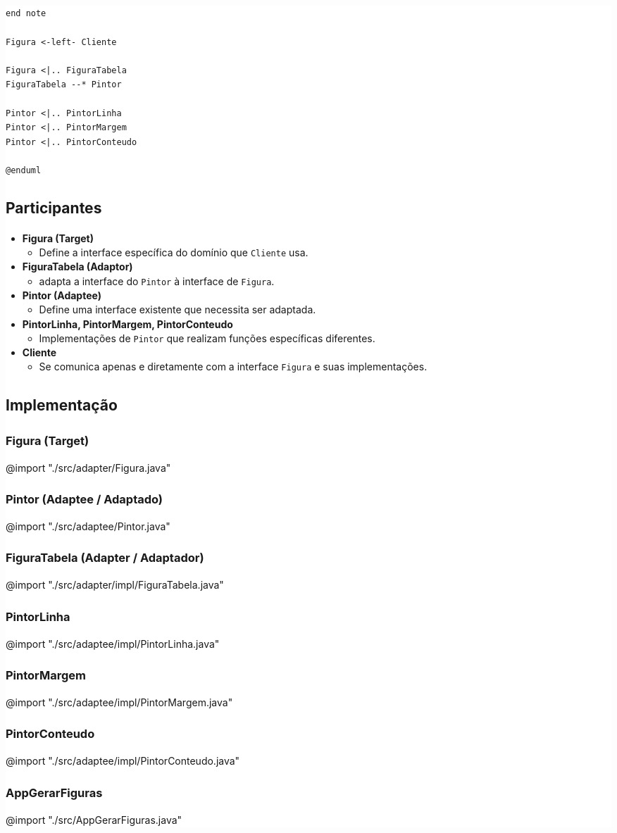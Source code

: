 ```plantuml
end note

Figura <-left- Cliente

Figura <|.. FiguraTabela
FiguraTabela --* Pintor 

Pintor <|.. PintorLinha
Pintor <|.. PintorMargem
Pintor <|.. PintorConteudo

@enduml
```

## Participantes
- **Figura (Target)** 
  - Define a interface específica do domínio que ```Cliente``` usa.
- **FiguraTabela (Adaptor)**
  -  adapta a interface do ```Pintor``` à interface de ```Figura```.
- **Pintor (Adaptee)**
  - Define uma interface existente que necessita ser adaptada.
- **PintorLinha, PintorMargem, PintorConteudo**
  - Implementações de ```Pintor``` que realizam funções específicas diferentes.
- **Cliente**
  - Se comunica apenas e diretamente com a interface ```Figura``` e suas implementações.


## Implementação

### Figura (Target)
@import "./src/adapter/Figura.java"

### Pintor (Adaptee / Adaptado)
@import "./src/adaptee/Pintor.java"

### FiguraTabela (Adapter / Adaptador)
@import "./src/adapter/impl/FiguraTabela.java"

### PintorLinha
@import "./src/adaptee/impl/PintorLinha.java"

### PintorMargem
@import "./src/adaptee/impl/PintorMargem.java"

### PintorConteudo
@import "./src/adaptee/impl/PintorConteudo.java"

### AppGerarFiguras
@import "./src/AppGerarFiguras.java"
